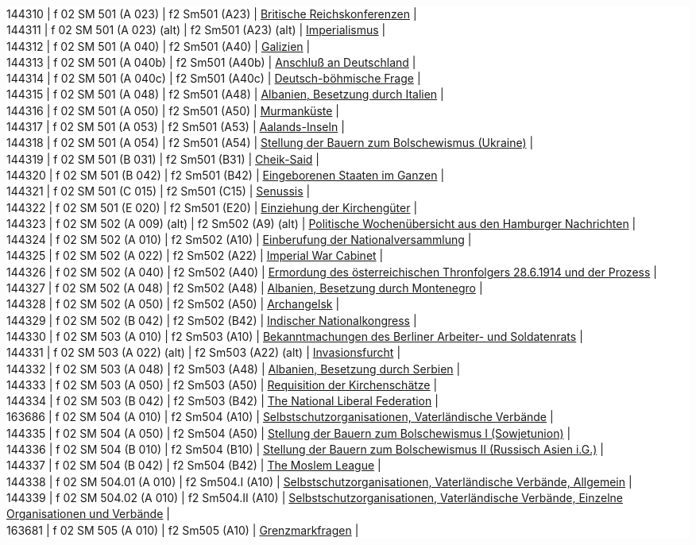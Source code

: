 144310 | f 02 SM 501 (A 023) | f2 Sm501 (A23) | [Britische Reichskonferenzen](https://pm20.zbw.eu/category/subject/i/144310 ) |  
144311 | f 02 SM 501 (A 023) (alt) | f2 Sm501 (A23) (alt) | [Imperialismus](https://pm20.zbw.eu/category/subject/i/144311 ) |  
144312 | f 02 SM 501 (A 040) | f2 Sm501 (A40) | [Galizien](https://pm20.zbw.eu/category/subject/i/144312 ) |  
144313 | f 02 SM 501 (A 040b) | f2 Sm501 (A40b) | [Anschluß an Deutschland](https://pm20.zbw.eu/category/subject/i/144313 ) |  
144314 | f 02 SM 501 (A 040c) | f2 Sm501 (A40c) | [Deutsch-böhmische Frage](https://pm20.zbw.eu/category/subject/i/144314 ) |  
144315 | f 02 SM 501 (A 048) | f2 Sm501 (A48) | [Albanien, Besetzung durch Italien](https://pm20.zbw.eu/category/subject/i/144315 ) |  
144316 | f 02 SM 501 (A 050) | f2 Sm501 (A50) | [Murmanküste](https://pm20.zbw.eu/category/subject/i/144316 ) |  
144317 | f 02 SM 501 (A 053) | f2 Sm501 (A53) | [Aalands-Inseln](https://pm20.zbw.eu/category/subject/i/144317 ) |  
144318 | f 02 SM 501 (A 054) | f2 Sm501 (A54) | [Stellung der Bauern zum Bolschewismus (Ukraine)](https://pm20.zbw.eu/category/subject/i/144318 ) |  
144319 | f 02 SM 501 (B 031) | f2 Sm501 (B31) | [Cheik-Said](https://pm20.zbw.eu/category/subject/i/144319 ) |  
144320 | f 02 SM 501 (B 042) | f2 Sm501 (B42) | [Eingeborenen Staaten im Ganzen](https://pm20.zbw.eu/category/subject/i/144320 ) |  
144321 | f 02 SM 501 (C 015) | f2 Sm501 (C15) | [Senussis](https://pm20.zbw.eu/category/subject/i/144321 ) |  
144322 | f 02 SM 501 (E 020) | f2 Sm501 (E20) | [Einziehung der Kirchengüter](https://pm20.zbw.eu/category/subject/i/144322 ) |  
144323 | f 02 SM 502 (A 009) (alt) | f2 Sm502 (A9) (alt) | [Politische Wochenübersicht aus den Hamburger Nachrichten](https://pm20.zbw.eu/category/subject/i/144323 ) |  
144324 | f 02 SM 502 (A 010) | f2 Sm502 (A10) | [Einberufung der Nationalversammlung](https://pm20.zbw.eu/category/subject/i/144324 ) |  
144325 | f 02 SM 502 (A 022) | f2 Sm502 (A22) | [Imperial War Cabinet](https://pm20.zbw.eu/category/subject/i/144325 ) |  
144326 | f 02 SM 502 (A 040) | f2 Sm502 (A40) | [Ermordung des österreichischen Thronfolgers 28.6.1914 und der Prozess](https://pm20.zbw.eu/category/subject/i/144326 ) |  
144327 | f 02 SM 502 (A 048) | f2 Sm502 (A48) | [Albanien, Besetzung durch Montenegro](https://pm20.zbw.eu/category/subject/i/144327 ) |  
144328 | f 02 SM 502 (A 050) | f2 Sm502 (A50) | [Archangelsk](https://pm20.zbw.eu/category/subject/i/144328 ) |  
144329 | f 02 SM 502 (B 042) | f2 Sm502 (B42) | [Indischer Nationalkongress](https://pm20.zbw.eu/category/subject/i/144329 ) |  
144330 | f 02 SM 503 (A 010) | f2 Sm503 (A10) | [Bekanntmachungen des Berliner Arbeiter- und Soldatenrats](https://pm20.zbw.eu/category/subject/i/144330 ) |  
144331 | f 02 SM 503 (A 022) (alt) | f2 Sm503 (A22) (alt) | [Invasionsfurcht](https://pm20.zbw.eu/category/subject/i/144331 ) |  
144332 | f 02 SM 503 (A 048) | f2 Sm503 (A48) | [Albanien, Besetzung durch Serbien](https://pm20.zbw.eu/category/subject/i/144332 ) |  
144333 | f 02 SM 503 (A 050) | f2 Sm503 (A50) | [Requisition der Kirchenschätze](https://pm20.zbw.eu/category/subject/i/144333 ) |  
144334 | f 02 SM 503 (B 042) | f2 Sm503 (B42) | [The National Liberal Federation](https://pm20.zbw.eu/category/subject/i/144334 ) |  
163686 | f 02 SM 504 (A 010) | f2 Sm504 (A10) | [Selbstschutzorganisationen, Vaterländische Verbände](https://pm20.zbw.eu/category/subject/i/163686 ) |  
144335 | f 02 SM 504 (A 050) | f2 Sm504 (A50) | [Stellung der Bauern zum Bolschewismus I (Sowjetunion)](https://pm20.zbw.eu/category/subject/i/144335 ) |  
144336 | f 02 SM 504 (B 010) | f2 Sm504 (B10) | [Stellung der Bauern zum Bolschewismus II (Russisch Asien i.G.)](https://pm20.zbw.eu/category/subject/i/144336 ) |  
144337 | f 02 SM 504 (B 042) | f2 Sm504 (B42) | [The Moslem League](https://pm20.zbw.eu/category/subject/i/144337 ) |  
144338 | f 02 SM 504.01 (A 010) | f2 Sm504.I (A10) | [Selbstschutzorganisationen, Vaterländische Verbände, Allgemein](https://pm20.zbw.eu/category/subject/i/144338 ) |  
144339 | f 02 SM 504.02 (A 010) | f2 Sm504.II (A10) | [Selbstschutzorganisationen, Vaterländische Verbände, Einzelne Organisationen und Verbände](https://pm20.zbw.eu/category/subject/i/144339 ) |  
163681 | f 02 SM 505 (A 010) | f2 Sm505 (A10) | [Grenzmarkfragen](https://pm20.zbw.eu/category/subject/i/163681 ) |  